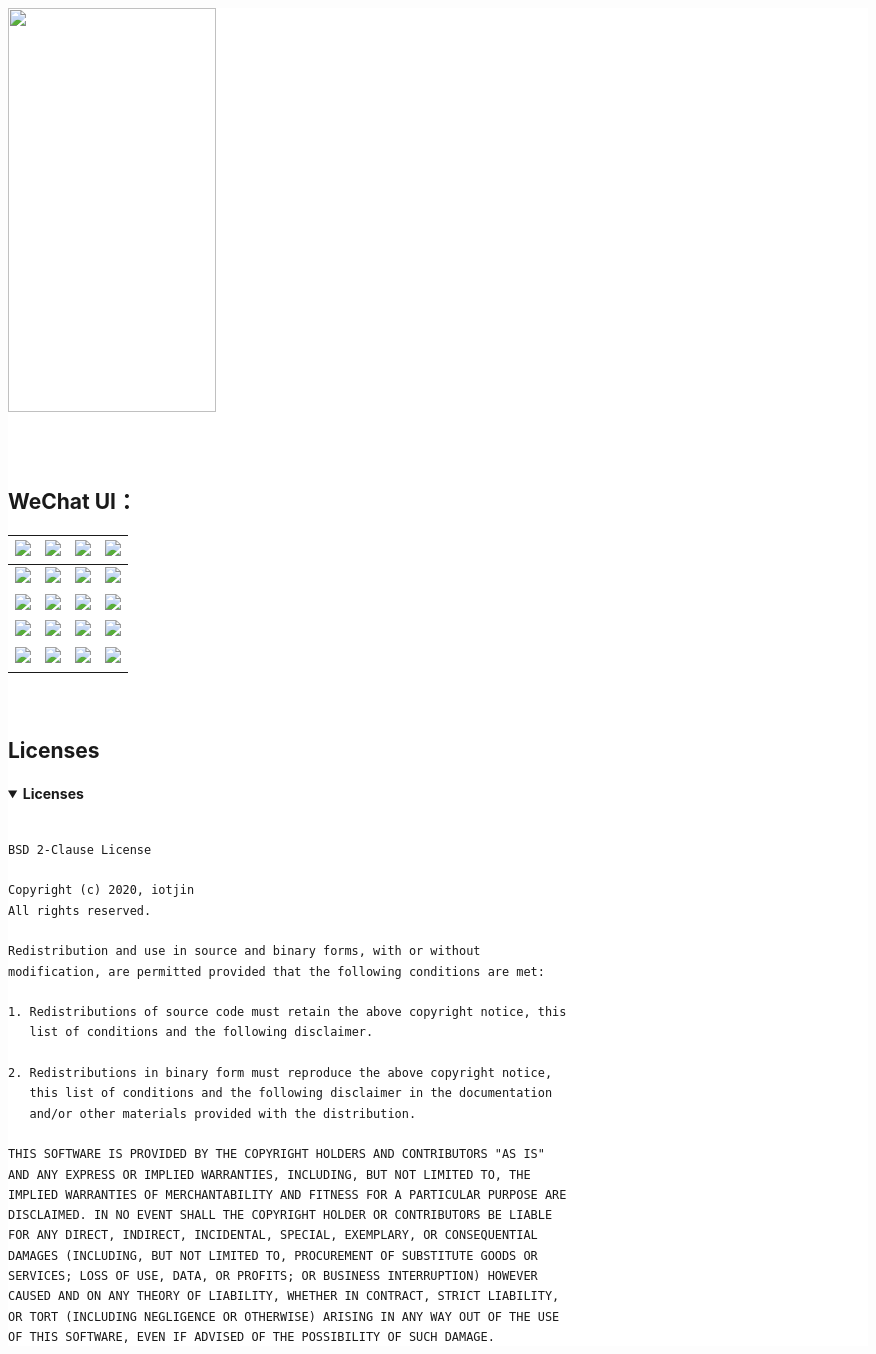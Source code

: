 <img src="https://gitee.com/iotjh/Picture/raw/master/FlutterDemoScreenShot/Other/LottiePage.gif" width="208" height="404">







<br>
<br>
<br>

## WeChat UI：

| ![](./ScreenShot/wx/wx_home.jpg)    |  ![](./ScreenShot/wx/wx_contacts.jpg)    | ![](./ScreenShot/wx/wx_discover.jpg)   |  ![](./ScreenShot/wx/wx_mine.jpg)   |
| :--------------------------------: | :---------------------------------: | :-------------------------------: | :-------------------------------:  |
| ![](./ScreenShot/wx/home/wx_motion.jpg)            |  ![](./ScreenShot/wx/home/wx_motion_top.gif)        | ![](./ScreenShot/wx/home/wx_subscribeNum.jpg)    |  ![](./ScreenShot/wx/home/wx_subscribeNumList.jpg)       |
|  ![](./ScreenShot/wx/home/wx_qqMessage.jpg)   |  ![](./ScreenShot/wx/contacts/wx_addFriend.jpg)    | ![](./ScreenShot/wx/contacts/wx_userInfo.jpg)          |  ![](./ScreenShot/wx/contacts/wx_newFriend.jpg)               | 
| ![](./ScreenShot/wx/contacts/wx_infoSet.jpg)       |  ![](./ScreenShot/wx/mine/wx_personInfo.jpg)         | ![](./ScreenShot/wx/mine/wx_pay.jpg)                        |  ![](./ScreenShot/wx/mine/wx_payManager.jpg)                  |
| ![](./ScreenShot/wx/discover/wx_friendsCircle.gif)    |  ![](./)   | ![](./)  | ![](./)  |

<br>

## <a id="Licenses"></a> Licenses
<details open id="Licenses">
  <summary><strong>Licenses</strong></summary>

```

BSD 2-Clause License

Copyright (c) 2020, iotjin
All rights reserved.

Redistribution and use in source and binary forms, with or without
modification, are permitted provided that the following conditions are met:

1. Redistributions of source code must retain the above copyright notice, this
   list of conditions and the following disclaimer.

2. Redistributions in binary form must reproduce the above copyright notice,
   this list of conditions and the following disclaimer in the documentation
   and/or other materials provided with the distribution.

THIS SOFTWARE IS PROVIDED BY THE COPYRIGHT HOLDERS AND CONTRIBUTORS "AS IS"
AND ANY EXPRESS OR IMPLIED WARRANTIES, INCLUDING, BUT NOT LIMITED TO, THE
IMPLIED WARRANTIES OF MERCHANTABILITY AND FITNESS FOR A PARTICULAR PURPOSE ARE
DISCLAIMED. IN NO EVENT SHALL THE COPYRIGHT HOLDER OR CONTRIBUTORS BE LIABLE
FOR ANY DIRECT, INDIRECT, INCIDENTAL, SPECIAL, EXEMPLARY, OR CONSEQUENTIAL
DAMAGES (INCLUDING, BUT NOT LIMITED TO, PROCUREMENT OF SUBSTITUTE GOODS OR
SERVICES; LOSS OF USE, DATA, OR PROFITS; OR BUSINESS INTERRUPTION) HOWEVER
CAUSED AND ON ANY THEORY OF LIABILITY, WHETHER IN CONTRACT, STRICT LIABILITY,
OR TORT (INCLUDING NEGLIGENCE OR OTHERWISE) ARISING IN ANY WAY OUT OF THE USE
OF THIS SOFTWARE, EVEN IF ADVISED OF THE POSSIBILITY OF SUCH DAMAGE.

```

</details>